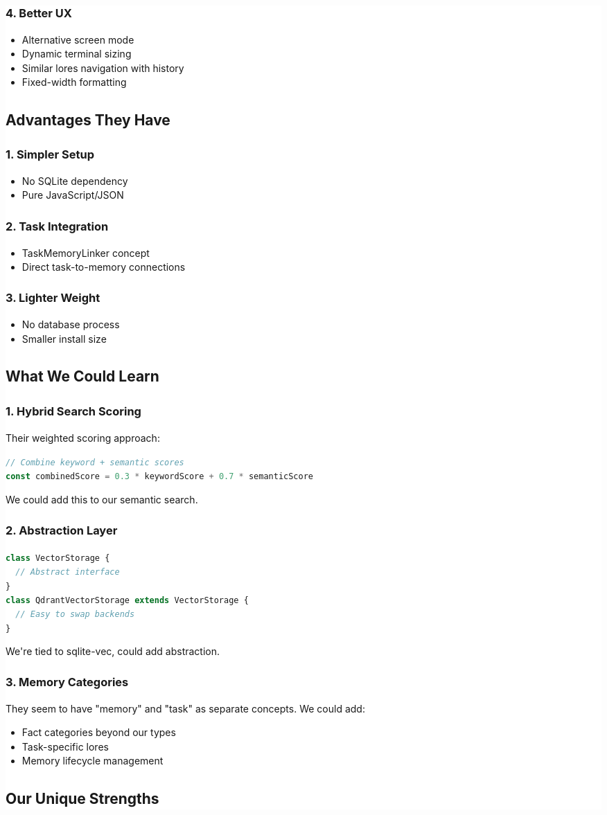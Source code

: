 ### 4. **Better UX**
- Alternative screen mode
- Dynamic terminal sizing
- Similar lores navigation with history
- Fixed-width formatting

## Advantages They Have

### 1. **Simpler Setup**
- No SQLite dependency
- Pure JavaScript/JSON

### 2. **Task Integration**
- TaskMemoryLinker concept
- Direct task-to-memory connections

### 3. **Lighter Weight**
- No database process
- Smaller install size

## What We Could Learn

### 1. **Hybrid Search Scoring**
Their weighted scoring approach:
```javascript
// Combine keyword + semantic scores
const combinedScore = 0.3 * keywordScore + 0.7 * semanticScore
```

We could add this to our semantic search.

### 2. **Abstraction Layer**
```javascript
class VectorStorage {
  // Abstract interface
}
class QdrantVectorStorage extends VectorStorage {
  // Easy to swap backends
}
```

We're tied to sqlite-vec, could add abstraction.

### 3. **Memory Categories**
They seem to have "memory" and "task" as separate concepts. We could add:
- Fact categories beyond our types
- Task-specific lores
- Memory lifecycle management

## Our Unique Strengths

